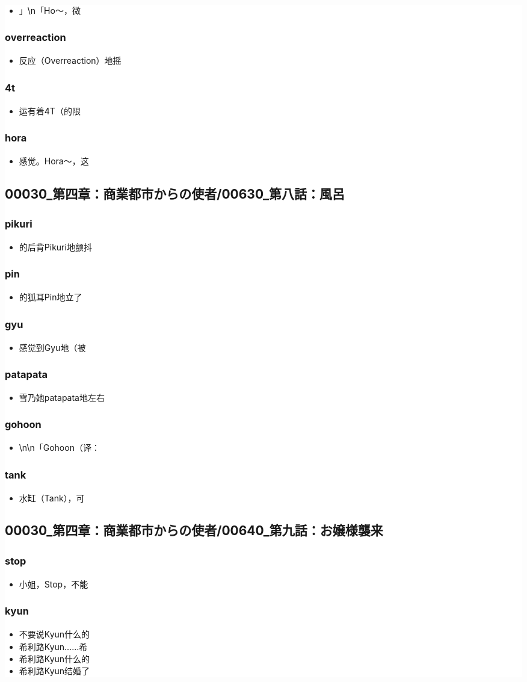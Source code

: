 - 」\n「Ho～，微

### overreaction

- 反应（Overreaction）地摇

### 4t

- 运有着4T（的限

### hora

- 感觉。Hora～，这


## 00030_第四章：商業都市からの使者/00630_第八話：風呂

### pikuri

- 的后背Pikuri地颤抖

### pin

- 的狐耳Pin地立了

### gyu

- 感觉到Gyu地（被

### patapata

- 雪乃她patapata地左右

### gohoon

- \n\n「Gohoon（译：

### tank

- 水缸（Tank），可


## 00030_第四章：商業都市からの使者/00640_第九話：お嬢様襲来

### stop

- 小姐，Stop，不能

### kyun

- 不要说Kyun什么的
- 希利路Kyun……希
- 希利路Kyun什么的
- 希利路Kyun结婚了
